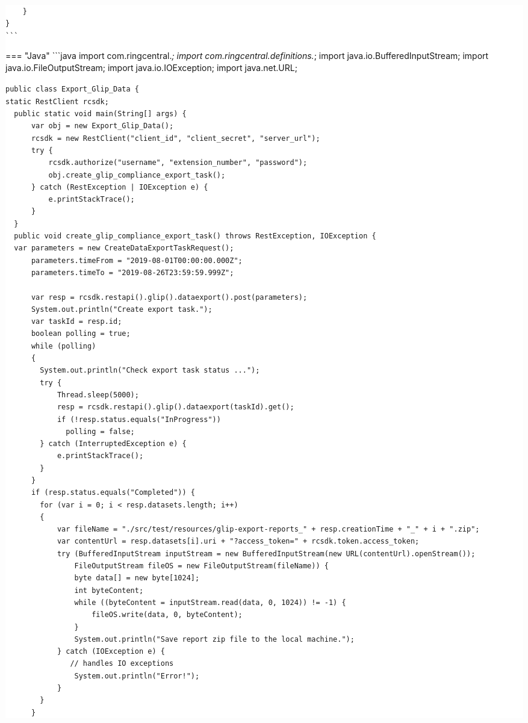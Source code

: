 	    }
	}
	```

=== "Java"
	```java
	import com.ringcentral.*;
	import com.ringcentral.definitions.*;
	import java.io.BufferedInputStream;
	import java.io.FileOutputStream;
	import java.io.IOException;
	import java.net.URL;

	public class Export_Glip_Data {
    static RestClient rcsdk;
	  public static void main(String[] args) {
		  var obj = new Export_Glip_Data();
		  rcsdk = new RestClient("client_id", "client_secret", "server_url");
		  try {
		      rcsdk.authorize("username", "extension_number", "password");
		      obj.create_glip_compliance_export_task();
		  } catch (RestException | IOException e) {
		      e.printStackTrace();
		  }
	  }
	  public void create_glip_compliance_export_task() throws RestException, IOException {
      var parameters = new CreateDataExportTaskRequest();
		  parameters.timeFrom = "2019-08-01T00:00:00.000Z";
		  parameters.timeTo = "2019-08-26T23:59:59.999Z";

		  var resp = rcsdk.restapi().glip().dataexport().post(parameters);
		  System.out.println("Create export task.");
		  var taskId = resp.id;
		  boolean polling = true;
		  while (polling)
		  {
		    System.out.println("Check export task status ...");
		    try {
			    Thread.sleep(5000);
			    resp = rcsdk.restapi().glip().dataexport(taskId).get();
			    if (!resp.status.equals("InProgress"))
			      polling = false;
		    } catch (InterruptedException e) {
			    e.printStackTrace();
		    }
		  }
		  if (resp.status.equals("Completed")) {
		    for (var i = 0; i < resp.datasets.length; i++)
		    {
    			var fileName = "./src/test/resources/glip-export-reports_" + resp.creationTime + "_" + i + ".zip";
    			var contentUrl = resp.datasets[i].uri + "?access_token=" + rcsdk.token.access_token;
    			try (BufferedInputStream inputStream = new BufferedInputStream(new URL(contentUrl).openStream());
    				FileOutputStream fileOS = new FileOutputStream(fileName)) {
    				byte data[] = new byte[1024];
    				int byteContent;
    				while ((byteContent = inputStream.read(data, 0, 1024)) != -1) {
    					fileOS.write(data, 0, byteContent);
    				}
    				System.out.println("Save report zip file to the local machine.");
    			} catch (IOException e) {
    			   // handles IO exceptions
    				System.out.println("Error!");
    			}
		    }
		  }